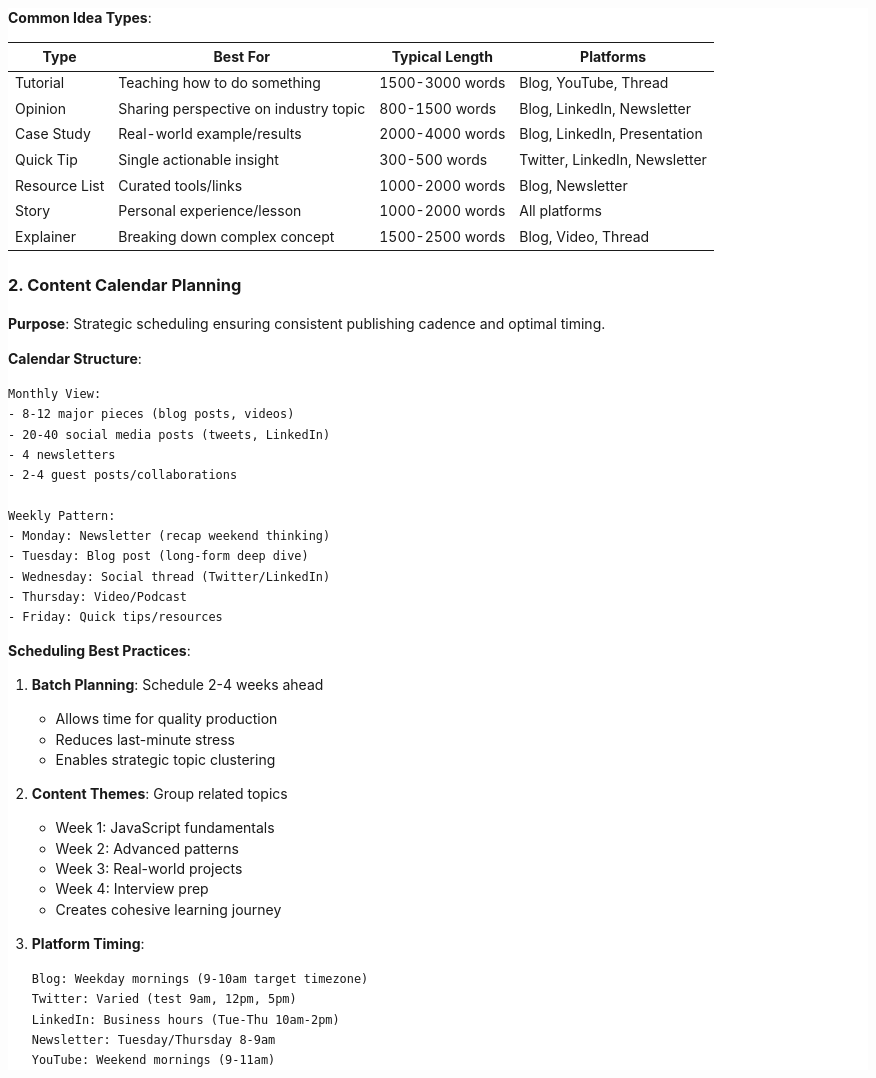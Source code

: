 **Common Idea Types**:

| Type | Best For | Typical Length | Platforms |
|------|----------|----------------|-----------|
| Tutorial | Teaching how to do something | 1500-3000 words | Blog, YouTube, Thread |
| Opinion | Sharing perspective on industry topic | 800-1500 words | Blog, LinkedIn, Newsletter |
| Case Study | Real-world example/results | 2000-4000 words | Blog, LinkedIn, Presentation |
| Quick Tip | Single actionable insight | 300-500 words | Twitter, LinkedIn, Newsletter |
| Resource List | Curated tools/links | 1000-2000 words | Blog, Newsletter |
| Story | Personal experience/lesson | 1000-2000 words | All platforms |
| Explainer | Breaking down complex concept | 1500-2500 words | Blog, Video, Thread |

### 2. Content Calendar Planning

**Purpose**: Strategic scheduling ensuring consistent publishing cadence and optimal timing.

**Calendar Structure**:

```
Monthly View:
- 8-12 major pieces (blog posts, videos)
- 20-40 social media posts (tweets, LinkedIn)
- 4 newsletters
- 2-4 guest posts/collaborations

Weekly Pattern:
- Monday: Newsletter (recap weekend thinking)
- Tuesday: Blog post (long-form deep dive)
- Wednesday: Social thread (Twitter/LinkedIn)
- Thursday: Video/Podcast
- Friday: Quick tips/resources
```

**Scheduling Best Practices**:

1. **Batch Planning**: Schedule 2-4 weeks ahead
   - Allows time for quality production
   - Reduces last-minute stress
   - Enables strategic topic clustering

2. **Content Themes**: Group related topics
   - Week 1: JavaScript fundamentals
   - Week 2: Advanced patterns
   - Week 3: Real-world projects
   - Week 4: Interview prep
   - Creates cohesive learning journey

3. **Platform Timing**:
   ```
   Blog: Weekday mornings (9-10am target timezone)
   Twitter: Varied (test 9am, 12pm, 5pm)
   LinkedIn: Business hours (Tue-Thu 10am-2pm)
   Newsletter: Tuesday/Thursday 8-9am
   YouTube: Weekend mornings (9-11am)
   ```
